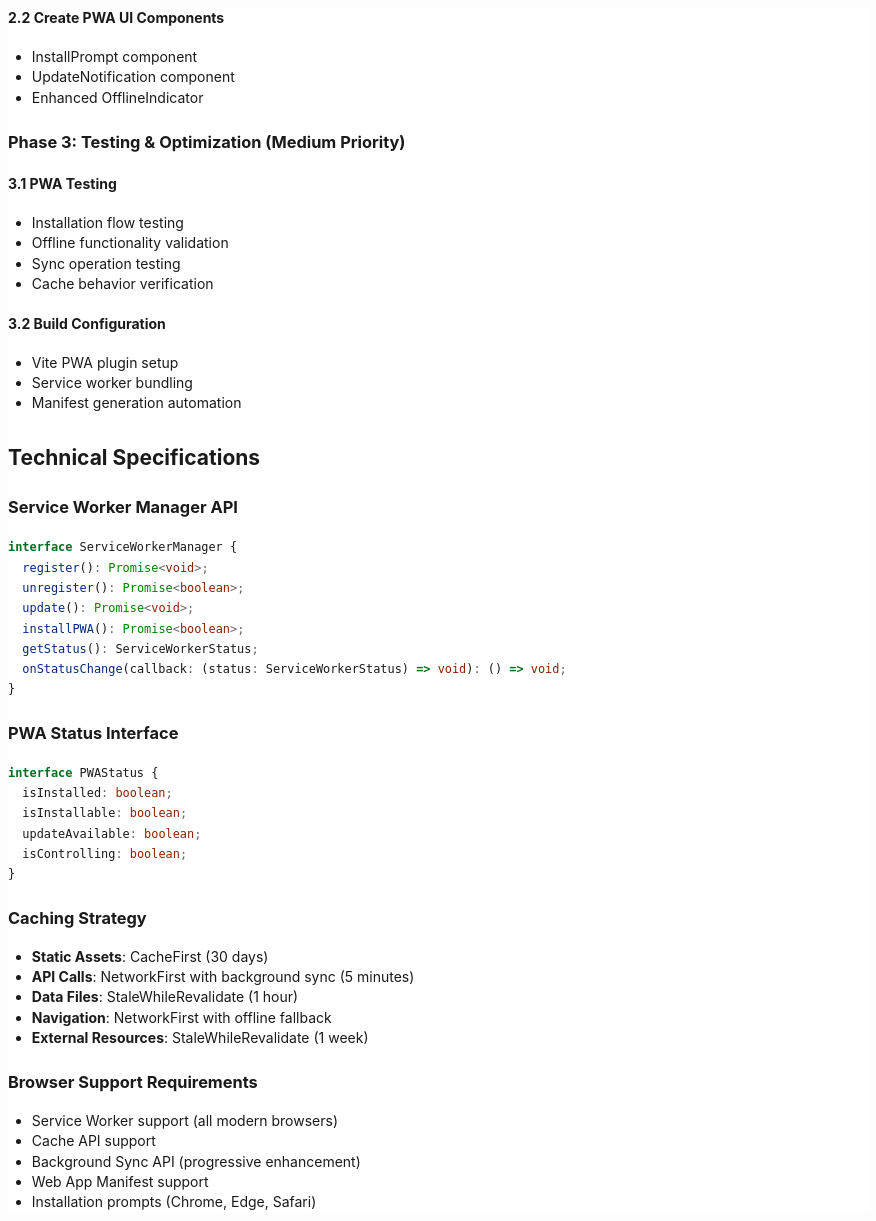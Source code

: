 #### 2.2 Create PWA UI Components
- InstallPrompt component
- UpdateNotification component
- Enhanced OfflineIndicator

### Phase 3: Testing & Optimization (Medium Priority)

#### 3.1 PWA Testing
- Installation flow testing
- Offline functionality validation
- Sync operation testing
- Cache behavior verification

#### 3.2 Build Configuration
- Vite PWA plugin setup
- Service worker bundling
- Manifest generation automation

## Technical Specifications

### Service Worker Manager API
```typescript
interface ServiceWorkerManager {
  register(): Promise<void>;
  unregister(): Promise<boolean>;
  update(): Promise<void>;
  installPWA(): Promise<boolean>;
  getStatus(): ServiceWorkerStatus;
  onStatusChange(callback: (status: ServiceWorkerStatus) => void): () => void;
}
```

### PWA Status Interface
```typescript
interface PWAStatus {
  isInstalled: boolean;
  isInstallable: boolean;
  updateAvailable: boolean;
  isControlling: boolean;
}
```

### Caching Strategy
- **Static Assets**: CacheFirst (30 days)
- **API Calls**: NetworkFirst with background sync (5 minutes)
- **Data Files**: StaleWhileRevalidate (1 hour)
- **Navigation**: NetworkFirst with offline fallback
- **External Resources**: StaleWhileRevalidate (1 week)

### Browser Support Requirements
- Service Worker support (all modern browsers)
- Cache API support
- Background Sync API (progressive enhancement)
- Web App Manifest support
- Installation prompts (Chrome, Edge, Safari)
